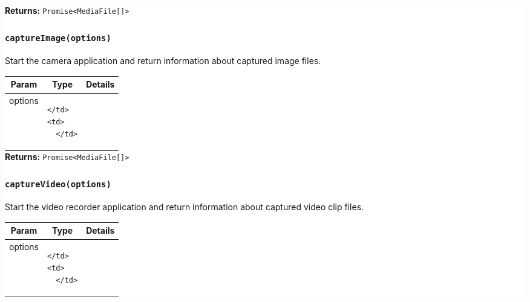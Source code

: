 <div class="return-value" markdown="1">
  <i class="icon ion-arrow-return-left"></i>
  <b>Returns:</b> <code>Promise&lt;MediaFile[]&gt;</code> 
</div><h3><a class="anchor" name="captureImage" href="#captureImage"></a><code>captureImage(options)</code></h3>




Start the camera application and return information about captured image files.
<table class="table param-table" style="margin:0;">
  <thead>
  <tr>
    <th>Param</th>
    <th>Type</th>
    <th>Details</th>
  </tr>
  </thead>
  <tbody>
  <tr>
    <td>
      options</td>
    <td>
      
    </td>
    <td>
      </td>
  </tr>
  </tbody>
</table>

<div class="return-value" markdown="1">
  <i class="icon ion-arrow-return-left"></i>
  <b>Returns:</b> <code>Promise&lt;MediaFile[]&gt;</code> 
</div><h3><a class="anchor" name="captureVideo" href="#captureVideo"></a><code>captureVideo(options)</code></h3>




Start the video recorder application and return information about captured video clip files.
<table class="table param-table" style="margin:0;">
  <thead>
  <tr>
    <th>Param</th>
    <th>Type</th>
    <th>Details</th>
  </tr>
  </thead>
  <tbody>
  <tr>
    <td>
      options</td>
    <td>
      
    </td>
    <td>
      </td>
  </tr>
  </tbody>
</table>

